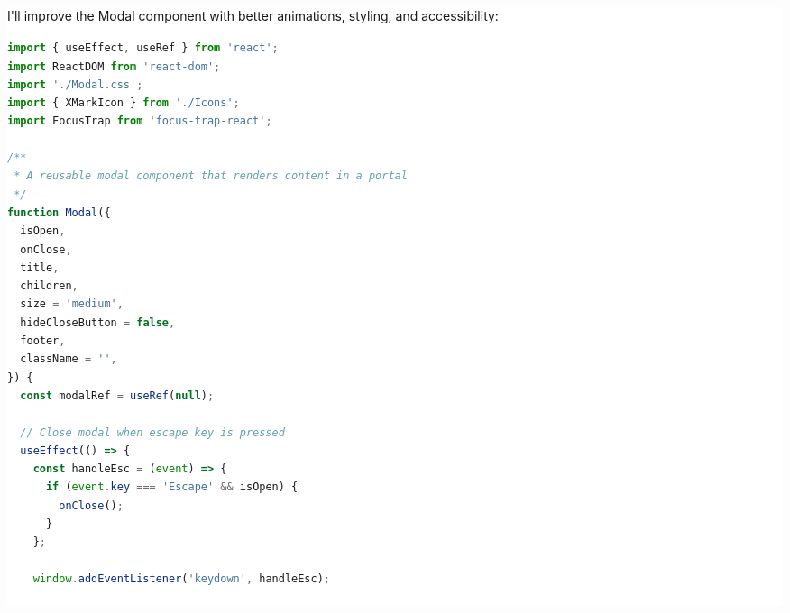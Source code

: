 I'll improve the Modal component with better animations, styling, and accessibility:

````jsx
import { useEffect, useRef } from 'react';
import ReactDOM from 'react-dom';
import './Modal.css';
import { XMarkIcon } from './Icons';
import FocusTrap from 'focus-trap-react';

/**
 * A reusable modal component that renders content in a portal
 */
function Modal({
  isOpen,
  onClose,
  title,
  children,
  size = 'medium',
  hideCloseButton = false,
  footer,
  className = '',
}) {
  const modalRef = useRef(null);
  
  // Close modal when escape key is pressed
  useEffect(() => {
    const handleEsc = (event) => {
      if (event.key === 'Escape' && isOpen) {
        onClose();
      }
    };
    
    window.addEventListener('keydown', handleEsc);
    
